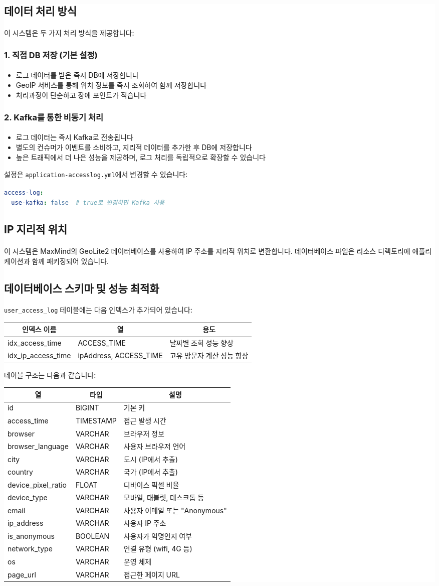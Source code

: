 ## 데이터 처리 방식

이 시스템은 두 가지 처리 방식을 제공합니다:

### 1. 직접 DB 저장 (기본 설정)
- 로그 데이터를 받은 즉시 DB에 저장합니다
- GeoIP 서비스를 통해 위치 정보를 즉시 조회하여 함께 저장합니다
- 처리과정이 단순하고 장애 포인트가 적습니다

### 2. Kafka를 통한 비동기 처리
- 로그 데이터는 즉시 Kafka로 전송됩니다
- 별도의 컨슈머가 이벤트를 소비하고, 지리적 데이터를 추가한 후 DB에 저장합니다
- 높은 트래픽에서 더 나은 성능을 제공하며, 로그 처리를 독립적으로 확장할 수 있습니다

설정은 `application-accesslog.yml`에서 변경할 수 있습니다:
```yaml
access-log:
  use-kafka: false  # true로 변경하면 Kafka 사용
```

## IP 지리적 위치

이 시스템은 MaxMind의 GeoLite2 데이터베이스를 사용하여 IP 주소를 지리적 위치로 변환합니다. 데이터베이스 파일은 리소스 디렉토리에 애플리케이션과 함께 패키징되어 있습니다.

## 데이터베이스 스키마 및 성능 최적화

`user_access_log` 테이블에는 다음 인덱스가 추가되어 있습니다:

| 인덱스 이름 | 열 | 용도 |
|------------|-----|------|
| idx_access_time | ACCESS_TIME | 날짜별 조회 성능 향상 |
| idx_ip_access_time | ipAddress, ACCESS_TIME | 고유 방문자 계산 성능 향상 |

테이블 구조는 다음과 같습니다:

| 열                  | 타입             | 설명                             |
|--------------------|-----------------|-----------------------------------|
| id                 | BIGINT          | 기본 키                           |
| access_time        | TIMESTAMP       | 접근 발생 시간                     |
| browser            | VARCHAR         | 브라우저 정보                      |
| browser_language   | VARCHAR         | 사용자 브라우저 언어                |
| city               | VARCHAR         | 도시 (IP에서 추출)                 |
| country            | VARCHAR         | 국가 (IP에서 추출)                 |
| device_pixel_ratio | FLOAT           | 디바이스 픽셀 비율                  |
| device_type        | VARCHAR         | 모바일, 태블릿, 데스크톱 등         |
| email              | VARCHAR         | 사용자 이메일 또는 "Anonymous"      |
| ip_address         | VARCHAR         | 사용자 IP 주소                     |
| is_anonymous       | BOOLEAN         | 사용자가 익명인지 여부              |
| network_type       | VARCHAR         | 연결 유형 (wifi, 4G 등)            |
| os                 | VARCHAR         | 운영 체제                          |
| page_url           | VARCHAR         | 접근한 페이지 URL                  |